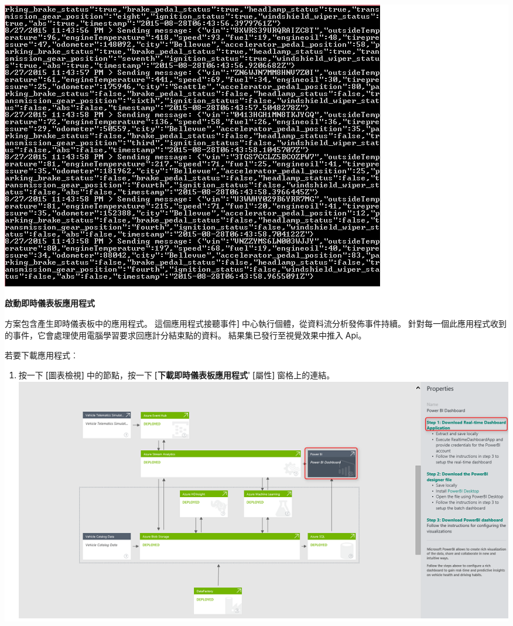 ![](./media/cortana-analytics-playbook-vehicle-telemetry-powerbi-dashboard/3-vehicle-telematics-diagnostics.png)
     
**啟動即時儀表板應用程式**

方案包含產生即時儀表板中的應用程式。 這個應用程式接聽事件] 中心執行個體，從資料流分析發佈事件持續。 針對每一個此應用程式收到的事件，它會處理使用電腦學習要求回應計分結束點的資料。 結果集已發行至視覺效果中推入 Api。 

若要下載應用程式︰

1.  按一下 [圖表檢視] 中的節點，按一下 [**下載即時儀表板應用程式**' [屬性] 窗格上的連結。![](./media/cortana-analytics-playbook-vehicle-telemetry-powerbi-dashboard/vehicle-telemetry-dashboard-new1.png)